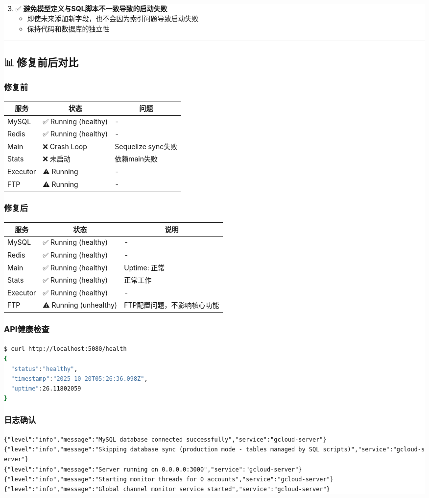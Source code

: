 3. ✅ **避免模型定义与SQL脚本不一致导致的启动失败**
   - 即使未来添加新字段，也不会因为索引问题导致启动失败
   - 保持代码和数据库的独立性

---

## 📊 修复前后对比

### 修复前
| 服务 | 状态 | 问题 |
|------|------|------|
| MySQL | ✅ Running (healthy) | - |
| Redis | ✅ Running (healthy) | - |
| Main | ❌ Crash Loop | Sequelize sync失败 |
| Stats | ❌ 未启动 | 依赖main失败 |
| Executor | ⚠️ Running | - |
| FTP | ⚠️ Running | - |

### 修复后
| 服务 | 状态 | 说明 |
|------|------|------|
| MySQL | ✅ Running (healthy) | - |
| Redis | ✅ Running (healthy) | - |
| Main | ✅ Running (healthy) | Uptime: 正常 |
| Stats | ✅ Running (healthy) | 正常工作 |
| Executor | ✅ Running (healthy) | - |
| FTP | ⚠️ Running (unhealthy) | FTP配置问题，不影响核心功能 |

### API健康检查
```bash
$ curl http://localhost:5080/health
{
  "status":"healthy",
  "timestamp":"2025-10-20T05:26:36.098Z",
  "uptime":26.11802059
}
```

### 日志确认
```log
{"level":"info","message":"MySQL database connected successfully","service":"gcloud-server"}
{"level":"info","message":"Skipping database sync (production mode - tables managed by SQL scripts)","service":"gcloud-server"}
{"level":"info","message":"Server running on 0.0.0.0:3000","service":"gcloud-server"}
{"level":"info","message":"Starting monitor threads for 0 accounts","service":"gcloud-server"}
{"level":"info","message":"Global channel monitor service started","service":"gcloud-server"}
```
